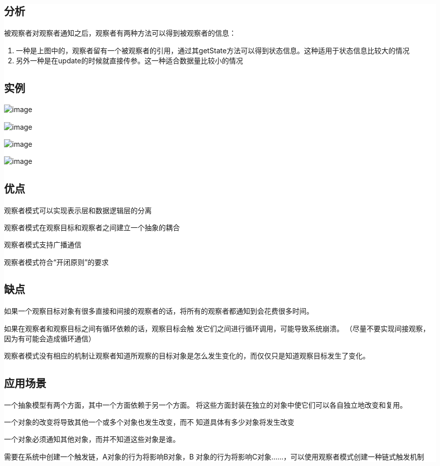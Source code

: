 

## 分析

被观察者对观察者通知之后，观察者有两种方法可以得到被观察者的信息：

1. 一种是上图中的，观察者留有一个被观察者的引用，通过其getState方法可以得到状态信息。这种适用于状态信息比较大的情况
2. 另外一种是在update的时候就直接传参。这一种适合数据量比较小的情况



## 实例

![image](https://s2.ax1x.com/2019/12/23/lpqq2t.png)

![image](https://s2.ax1x.com/2019/12/23/lpLAMV.png)



![image](https://s2.ax1x.com/2019/12/23/lpOBtJ.png)

![image](https://s2.ax1x.com/2019/12/23/lpOR0O.png)



## 优点

观察者模式可以实现表示层和数据逻辑层的分离 

观察者模式在观察目标和观察者之间建立一个抽象的耦合 

观察者模式支持广播通信

观察者模式符合“开闭原则”的要求 



## 缺点

如果一个观察目标对象有很多直接和间接的观察者的话，将所有的观察者都通知到会花费很多时间。 

如果在观察者和观察目标之间有循环依赖的话，观察目标会触 发它们之间进行循环调用，可能导致系统崩溃。 （尽量不要实现间接观察，因为有可能会造成循环通信）

观察者模式没有相应的机制让观察者知道所观察的目标对象是怎么发生变化的，而仅仅只是知道观察目标发生了变化。 



## 应用场景

一个抽象模型有两个方面，其中一个方面依赖于另一个方面。 将这些方面封装在独立的对象中使它们可以各自独立地改变和复用。

一个对象的改变将导致其他一个或多个对象也发生改变，而不 知道具体有多少对象将发生改变

一个对象必须通知其他对象，而并不知道这些对象是谁。 

需要在系统中创建一个触发链，A对象的行为将影响B对象，B 对象的行为将影响C对象......，可以使用观察者模式创建一种链式触发机制


